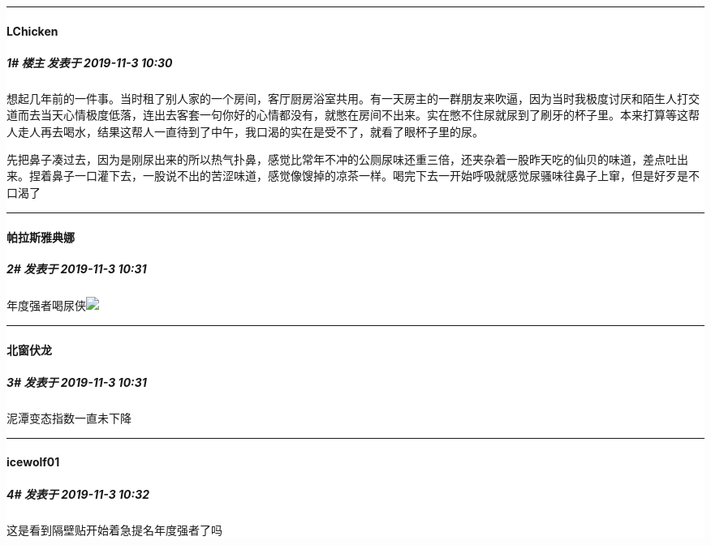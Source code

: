 

-----

####  LChicken  
##### 1#       楼主       发表于 2019-11-3 10:30




想起几年前的一件事。当时租了别人家的一个房间，客厅厨房浴室共用。有一天房主的一群朋友来吹逼，因为当时我极度讨厌和陌生人打交道而去当天心情极度低落，连出去客套一句你好的心情都没有，就憋在房间不出来。实在憋不住尿就尿到了刷牙的杯子里。本来打算等这帮人走人再去喝水，结果这帮人一直待到了中午，我口渴的实在是受不了，就看了眼杯子里的尿。

先把鼻子凑过去，因为是刚尿出来的所以热气扑鼻，感觉比常年不冲的公厕尿味还重三倍，还夹杂着一股昨天吃的仙贝的味道，差点吐出来。捏着鼻子一口灌下去，一股说不出的苦涩味道，感觉像馊掉的凉茶一样。喝完下去一开始呼吸就感觉尿骚味往鼻子上窜，但是好歹是不口渴了







-----

####  帕拉斯雅典娜  
##### 2#       发表于 2019-11-3 10:31




年度强者喝尿侠<img src="https://static.saraba1st.com/image/smiley/face2017/053.png" referrerpolicy="no-referrer">







-----

####  北窗伏龙  
##### 3#       发表于 2019-11-3 10:31




泥潭变态指数一直未下降







-----

####  icewolf01  
##### 4#       发表于 2019-11-3 10:32




这是看到隔壁贴开始着急提名年度强者了吗





